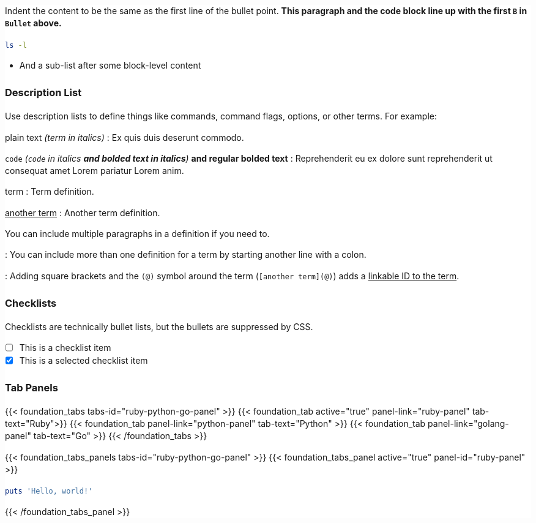   Indent the content to be the same as the first line of the bullet point.
  **This paragraph and the code block line up with the first `B` in `Bullet`
  above.**

  ```bash
  ls -l
  ```

  - And a sub-list after some block-level content

### Description List

Use description lists to define things like commands, command flags, options, or other terms. For example:



plain text _(term in italics)_
: Ex quis duis deserunt commodo.

`code` _(`code` in italics **and bolded text in italics**)_ **and regular bolded text**
: Reprehenderit eu ex dolore sunt reprehenderit ut consequat amet Lorem pariatur Lorem anim.

term
: Term definition.

[another term](@)
: Another term definition.

  You can include multiple paragraphs in a definition if you need to.

: You can include more than one definition for a term by starting another line with a colon.

: Adding square brackets and the `(@)` symbol around the term (`[another term](@)`) adds a [linkable ID to the term](#another-term).



### Checklists

Checklists are technically bullet lists, but the bullets are suppressed by CSS.

- [ ] This is a checklist item
- [x] This is a selected checklist item

### Tab Panels



{{< foundation_tabs tabs-id="ruby-python-go-panel" >}}
  {{< foundation_tab active="true" panel-link="ruby-panel" tab-text="Ruby">}}
  {{< foundation_tab panel-link="python-panel" tab-text="Python" >}}
  {{< foundation_tab panel-link="golang-panel" tab-text="Go" >}}
{{< /foundation_tabs >}}

{{< foundation_tabs_panels tabs-id="ruby-python-go-panel" >}}
  {{< foundation_tabs_panel active="true" panel-id="ruby-panel" >}}
  ```ruby
  puts 'Hello, world!'
  ```
  {{< /foundation_tabs_panel >}}
